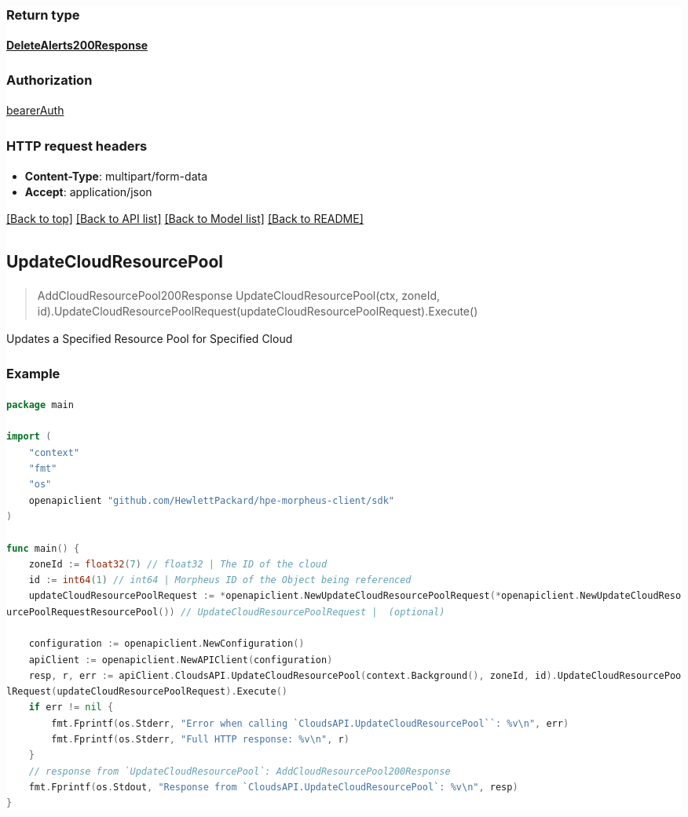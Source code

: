 ### Return type

[**DeleteAlerts200Response**](DeleteAlerts200Response.md)

### Authorization

[bearerAuth](../README.md#bearerAuth)

### HTTP request headers

- **Content-Type**: multipart/form-data
- **Accept**: application/json

[[Back to top]](#) [[Back to API list]](../README.md#documentation-for-api-endpoints)
[[Back to Model list]](../README.md#documentation-for-models)
[[Back to README]](../README.md)


## UpdateCloudResourcePool

> AddCloudResourcePool200Response UpdateCloudResourcePool(ctx, zoneId, id).UpdateCloudResourcePoolRequest(updateCloudResourcePoolRequest).Execute()

Updates a Specified Resource Pool for Specified Cloud



### Example

```go
package main

import (
	"context"
	"fmt"
	"os"
	openapiclient "github.com/HewlettPackard/hpe-morpheus-client/sdk"
)

func main() {
	zoneId := float32(7) // float32 | The ID of the cloud
	id := int64(1) // int64 | Morpheus ID of the Object being referenced
	updateCloudResourcePoolRequest := *openapiclient.NewUpdateCloudResourcePoolRequest(*openapiclient.NewUpdateCloudResourcePoolRequestResourcePool()) // UpdateCloudResourcePoolRequest |  (optional)

	configuration := openapiclient.NewConfiguration()
	apiClient := openapiclient.NewAPIClient(configuration)
	resp, r, err := apiClient.CloudsAPI.UpdateCloudResourcePool(context.Background(), zoneId, id).UpdateCloudResourcePoolRequest(updateCloudResourcePoolRequest).Execute()
	if err != nil {
		fmt.Fprintf(os.Stderr, "Error when calling `CloudsAPI.UpdateCloudResourcePool``: %v\n", err)
		fmt.Fprintf(os.Stderr, "Full HTTP response: %v\n", r)
	}
	// response from `UpdateCloudResourcePool`: AddCloudResourcePool200Response
	fmt.Fprintf(os.Stdout, "Response from `CloudsAPI.UpdateCloudResourcePool`: %v\n", resp)
}
```
